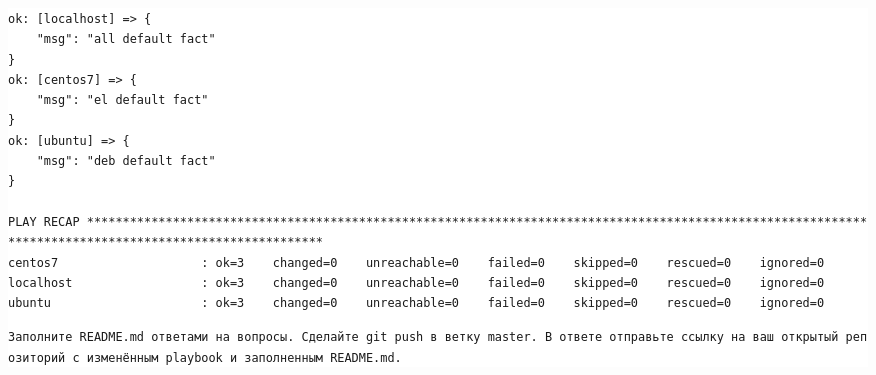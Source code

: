 ```
ok: [localhost] => {
    "msg": "all default fact"
}
ok: [centos7] => {
    "msg": "el default fact"
}
ok: [ubuntu] => {
    "msg": "deb default fact"
}

PLAY RECAP *********************************************************************************************************************************************************
centos7                    : ok=3    changed=0    unreachable=0    failed=0    skipped=0    rescued=0    ignored=0
localhost                  : ok=3    changed=0    unreachable=0    failed=0    skipped=0    rescued=0    ignored=0
ubuntu                     : ok=3    changed=0    unreachable=0    failed=0    skipped=0    rescued=0    ignored=0
```
    Заполните README.md ответами на вопросы. Сделайте git push в ветку master. В ответе отправьте ссылку на ваш открытый репозиторий с изменённым playbook и заполненным README.md.

